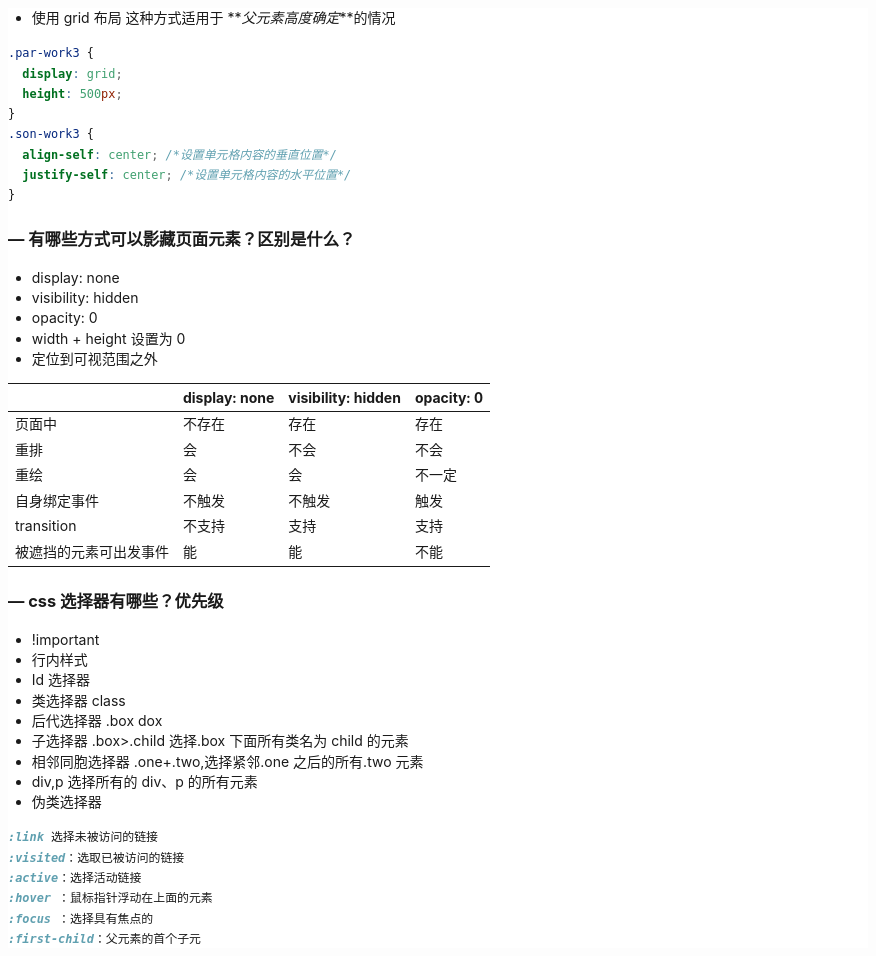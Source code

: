 - 使用 grid 布局
  这种方式适用于 **_父元素高度确定_**的情况

```css
.par-work3 {
  display: grid;
  height: 500px;
}
.son-work3 {
  align-self: center; /*设置单元格内容的垂直位置*/
  justify-self: center; /*设置单元格内容的水平位置*/
}
```

### — 有哪些方式可以影藏页面元素？区别是什么？

- display: none
- visibility: hidden
- opacity: 0
- width + height 设置为 0
- 定位到可视范围之外

|                        | display: none | visibility: hidden | opacity: 0 |
| ---------------------- | ------------- | ------------------ | ---------- |
| 页面中                 | 不存在        | 存在               | 存在       |
| 重排                   | 会            | 不会               | 不会       |
| 重绘                   | 会            | 会                 | 不一定     |
| 自身绑定事件           | 不触发        | 不触发             | 触发       |
| transition             | 不支持        | 支持               | 支持       |
| 被遮挡的元素可出发事件 | 能            | 能                 | 不能       |

### — css 选择器有哪些？优先级

- !important
- 行内样式
- Id 选择器
- 类选择器 class
- 后代选择器 .box dox
- 子选择器 .box>.child 选择.box 下面所有类名为 child 的元素
- 相邻同胞选择器 .one+.two,选择紧邻.one 之后的所有.two 元素
- div,p 选择所有的 div、p 的所有元素
- 伪类选择器

```css
:link 选择未被访问的链接
:visited：选取已被访问的链接
:active：选择活动链接
:hover ：鼠标指针浮动在上面的元素
:focus ：选择具有焦点的
:first-child：父元素的首个子元
```
